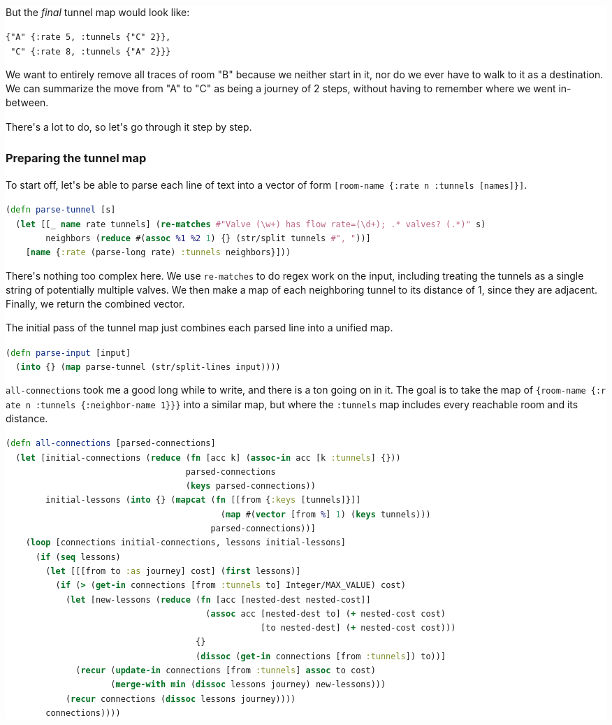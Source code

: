 But the _final_ tunnel map would look like:

    {"A" {:rate 5, :tunnels {"C" 2}},
     "C" {:rate 8, :tunnels {"A" 2}}}

We want to entirely remove all traces of room "B" because we neither start in it, nor do we ever have to walk to it as
a destination. We can summarize the move from "A" to "C" as being a journey of 2 steps, without having to remember
where we went in-between.

There's a lot to do, so let's go through it step by step.

### Preparing the tunnel map

To start off, let's be able to parse each line of text into a vector of form `[room-name {:rate n :tunnels [names]}]`.

```clojure
(defn parse-tunnel [s]
  (let [[_ name rate tunnels] (re-matches #"Valve (\w+) has flow rate=(\d+); .* valves? (.*)" s)
        neighbors (reduce #(assoc %1 %2 1) {} (str/split tunnels #", "))]
    [name {:rate (parse-long rate) :tunnels neighbors}]))
```

There's nothing too complex here. We use `re-matches` to do regex work on the input, including treating the tunnels as
a single string of potentially multiple valves. We then make a map of each neighboring tunnel to its distance of 1,
since they are adjacent. Finally, we return the combined vector.

The initial pass of the tunnel map just combines each parsed line into a unified map.

```clojure
(defn parse-input [input]
  (into {} (map parse-tunnel (str/split-lines input))))
```

`all-connections` took me a good long while to write, and there is a ton going on in it. The goal is to take the map of
`{room-name {:rate n :tunnels {:neighbor-name 1}}}` into a similar map, but where the `:tunnels` map includes every
reachable room and its distance.

```clojure
(defn all-connections [parsed-connections]
  (let [initial-connections (reduce (fn [acc k] (assoc-in acc [k :tunnels] {}))
                                    parsed-connections
                                    (keys parsed-connections))
        initial-lessons (into {} (mapcat (fn [[from {:keys [tunnels]}]]
                                           (map #(vector [from %] 1) (keys tunnels)))
                                         parsed-connections))]
    (loop [connections initial-connections, lessons initial-lessons]
      (if (seq lessons)
        (let [[[from to :as journey] cost] (first lessons)]
          (if (> (get-in connections [from :tunnels to] Integer/MAX_VALUE) cost)
            (let [new-lessons (reduce (fn [acc [nested-dest nested-cost]]
                                        (assoc acc [nested-dest to] (+ nested-cost cost)
                                                   [to nested-dest] (+ nested-cost cost)))
                                      {}
                                      (dissoc (get-in connections [from :tunnels]) to))]
              (recur (update-in connections [from :tunnels] assoc to cost)
                     (merge-with min (dissoc lessons journey) new-lessons)))
            (recur connections (dissoc lessons journey))))
        connections))))
```

